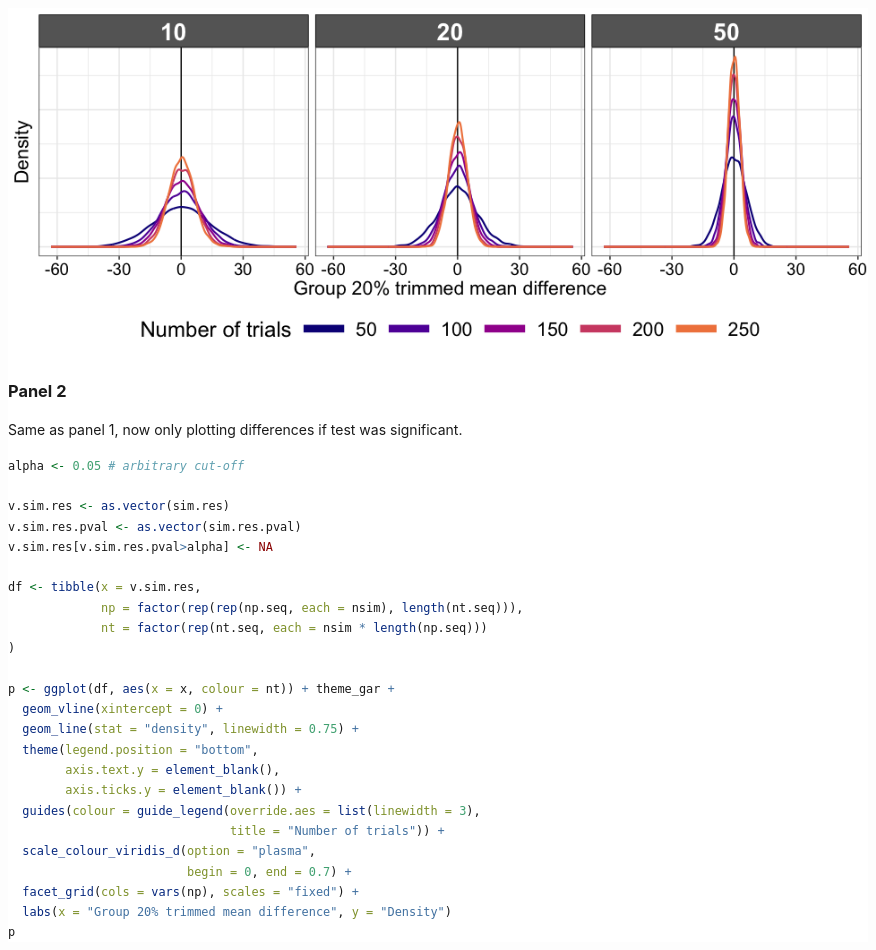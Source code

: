 ![](flp_files/figure-gfm/unnamed-chunk-12-1.png)

### Panel 2

Same as panel 1, now only plotting differences if test was significant.

``` r
alpha <- 0.05 # arbitrary cut-off

v.sim.res <- as.vector(sim.res)
v.sim.res.pval <- as.vector(sim.res.pval)
v.sim.res[v.sim.res.pval>alpha] <- NA

df <- tibble(x = v.sim.res,
             np = factor(rep(rep(np.seq, each = nsim), length(nt.seq))),
             nt = factor(rep(nt.seq, each = nsim * length(np.seq)))
)

p <- ggplot(df, aes(x = x, colour = nt)) + theme_gar +
  geom_vline(xintercept = 0) +
  geom_line(stat = "density", linewidth = 0.75) +
  theme(legend.position = "bottom",
        axis.text.y = element_blank(),
        axis.ticks.y = element_blank()) +
  guides(colour = guide_legend(override.aes = list(linewidth = 3),
                               title = "Number of trials")) +
  scale_colour_viridis_d(option = "plasma", 
                         begin = 0, end = 0.7) + 
  facet_grid(cols = vars(np), scales = "fixed") +
  labs(x = "Group 20% trimmed mean difference", y = "Density")
p
```
